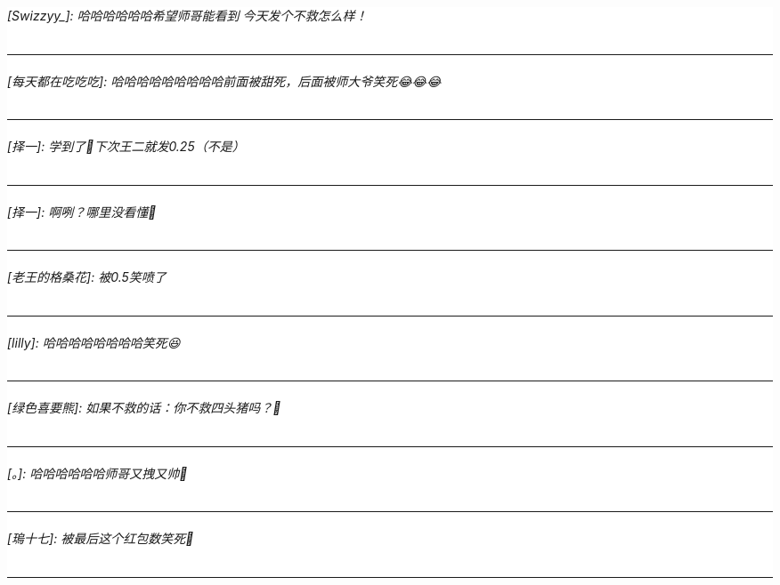 ###### [Swizzyy_]: 哈哈哈哈哈哈希望师哥能看到 今天发个不救怎么样！
---------------------------------------

###### [每天都在吃吃吃]: 哈哈哈哈哈哈哈哈哈前面被甜死，后面被师大爷笑死😂😂😂
---------------------------------------

###### [择一]: 学到了🤔下次王二就发0.25（不是）
---------------------------------------

###### [择一]: 啊咧？哪里没看懂🤣
---------------------------------------

###### [老王的格桑花]: 被0.5笑喷了
---------------------------------------

###### [lilly]: 哈哈哈哈哈哈哈哈笑死😆
---------------------------------------

###### [绿色喜要熊]: 如果不救的话：你不救四头猪吗？🤣
---------------------------------------

###### [。]: 哈哈哈哈哈哈师哥又拽又帅🤣
---------------------------------------

###### [瑦十七]: 被最后这个红包数笑死🤣
---------------------------------------

